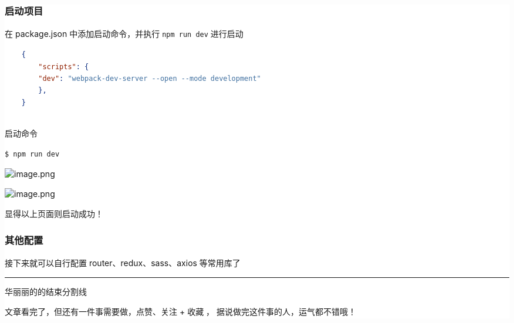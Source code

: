 ### 启动项目

在 package.json 中添加启动命令，并执行 `npm run dev` 进行启动

```json
    {
        "scripts": {
        "dev": "webpack-dev-server --open --mode development"
        },
    }
    
```

启动命令

```js
$ npm run dev
```

![image.png](/images/jueJin/830cde94a0374b6.png)

![image.png](/images/jueJin/99fb4a3a25d44e0.png)

显得以上页面则启动成功！

### 其他配置

接下来就可以自行配置 router、redux、sass、axios 等常用库了

* * *

华丽丽的的结束分割线

文章看完了，但还有一件事需要做，点赞、关注 + 收藏 ， 据说做完这件事的人，运气都不错哦！